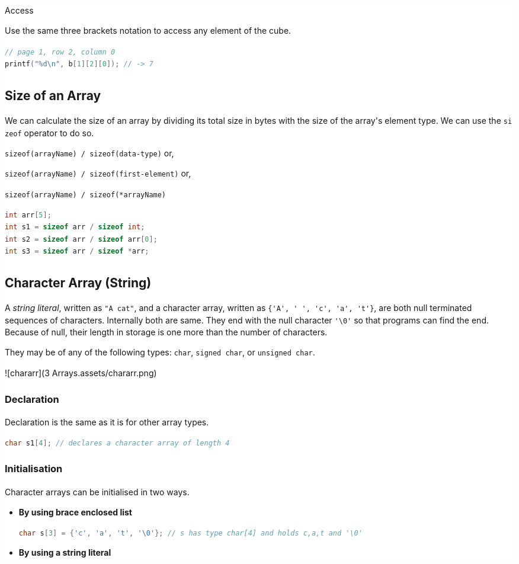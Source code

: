Access

Use the same three brackets notation to access any element of the cube.

```c
// page 1, row 2, column 0 
printf("%d\n", b[1][2][0]); // -> 7
```

## Size of an Array

We can calculate the size of an array by dividing its total size in bytes with the size of the array's element type. We can use the `sizeof` operator to do so.

`sizeof(arrayName) / sizeof(data-type)` or,

`sizeof(arrayName) / sizeof(first-element)` or,

`sizeof(arrayName) / sizeof(*arrayName)`

```c
int arr[5];
int s1 = sizeof arr / sizeof int;
int s2 = sizeof arr / sizeof arr[0];
int s3 = sizeof arr / sizeof *arr;
```

## Character Array (String)

A *string literal*, written as `"A cat"`, and a character array, written as `{'A', ' ', 'c', 'a', 't'}`, are both null terminated sequences of characters. Internally both are same. They end with the null character `'\0'` so that programs can find the end. Because of null, their length in storage is one more than the number of characters.

They may be of any of the following types: `char`, `signed char`,  or `unsigned char`.

![chararr](3 Arrays.assets/chararr.png)

### Declaration

Declaration is the same as it is for other array types.

```c
char s1[4]; // declares a character array of length 4
```

 ### Initialisation

Character arrays can be initialised in two ways.

- **By using brace enclosed list**

  ```c
  char s[3] = {'c', 'a', 't', '\0'}; // s has type char[4] and holds c,a,t and '\0'
  ```

- **By using a string literal**

